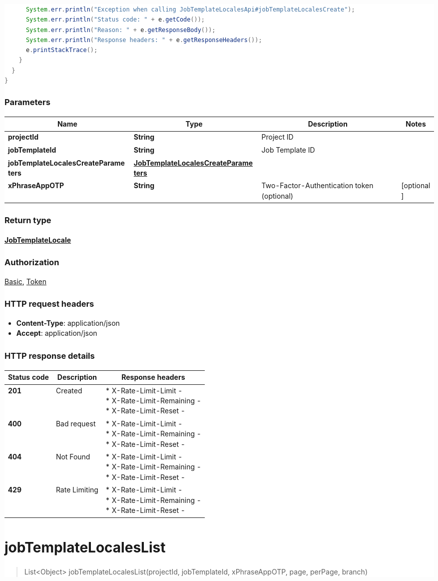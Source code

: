```java
      System.err.println("Exception when calling JobTemplateLocalesApi#jobTemplateLocalesCreate");
      System.err.println("Status code: " + e.getCode());
      System.err.println("Reason: " + e.getResponseBody());
      System.err.println("Response headers: " + e.getResponseHeaders());
      e.printStackTrace();
    }
  }
}
```

### Parameters

Name | Type | Description  | Notes
------------- | ------------- | ------------- | -------------
 **projectId** | **String**| Project ID |
 **jobTemplateId** | **String**| Job Template ID |
 **jobTemplateLocalesCreateParameters** | [**JobTemplateLocalesCreateParameters**](JobTemplateLocalesCreateParameters.md)|  |
 **xPhraseAppOTP** | **String**| Two-Factor-Authentication token (optional) | [optional]

### Return type

[**JobTemplateLocale**](JobTemplateLocale.md)

### Authorization

[Basic](../README.md#Basic), [Token](../README.md#Token)

### HTTP request headers

 - **Content-Type**: application/json
 - **Accept**: application/json

### HTTP response details
| Status code | Description | Response headers |
|-------------|-------------|------------------|
**201** | Created |  * X-Rate-Limit-Limit -  <br>  * X-Rate-Limit-Remaining -  <br>  * X-Rate-Limit-Reset -  <br>  |
**400** | Bad request |  * X-Rate-Limit-Limit -  <br>  * X-Rate-Limit-Remaining -  <br>  * X-Rate-Limit-Reset -  <br>  |
**404** | Not Found |  * X-Rate-Limit-Limit -  <br>  * X-Rate-Limit-Remaining -  <br>  * X-Rate-Limit-Reset -  <br>  |
**429** | Rate Limiting |  * X-Rate-Limit-Limit -  <br>  * X-Rate-Limit-Remaining -  <br>  * X-Rate-Limit-Reset -  <br>  |

<a name="jobTemplateLocalesList"></a>
# **jobTemplateLocalesList**
> List&lt;Object&gt; jobTemplateLocalesList(projectId, jobTemplateId, xPhraseAppOTP, page, perPage, branch)
